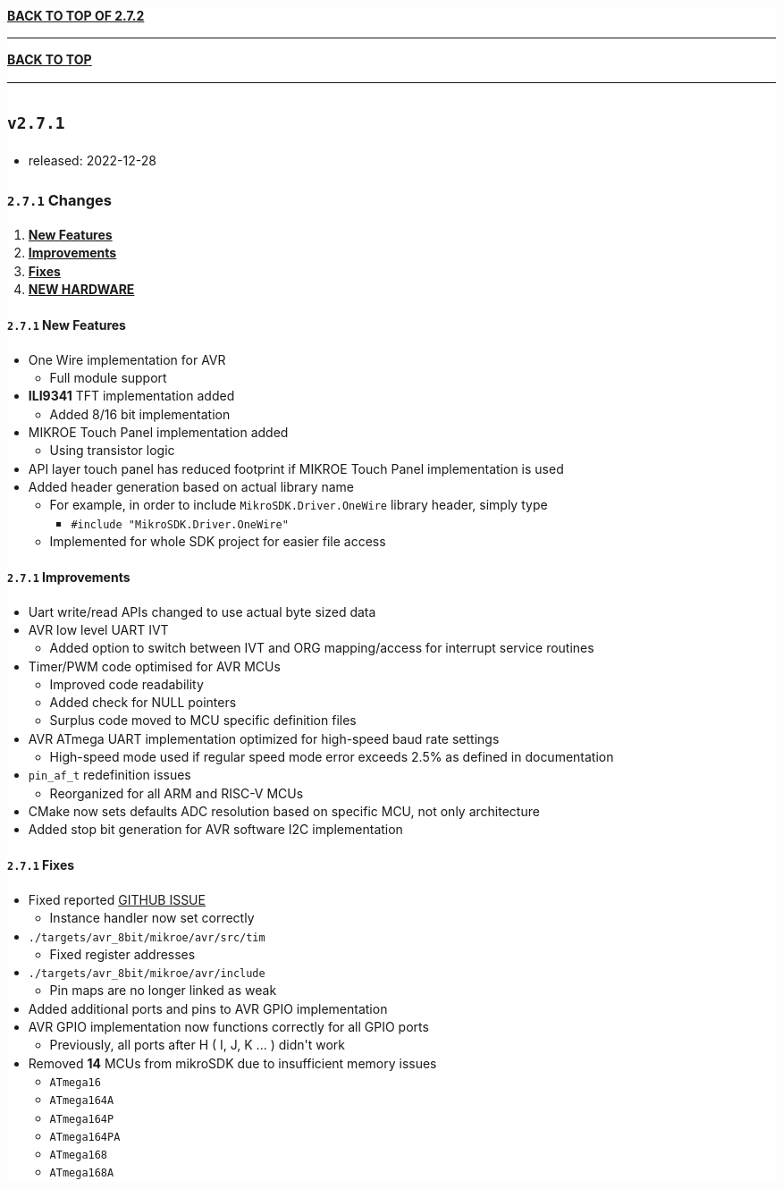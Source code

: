 **[BACK TO TOP OF 2.7.2](#v272)**

---
**[BACK TO TOP](#changelog)**

---

## `v2.7.1`

+ released: 2022-12-28

### `2.7.1` Changes

1. **[New Features](#271-new-features)**
2. **[Improvements](#271-improvements)**
3. **[Fixes](#271-fixes)**
4. **[NEW HARDWARE](#271-new-hardware)**

#### `2.7.1` New Features

+ One Wire implementation for AVR
  + Full module support
+ **ILI9341** TFT implementation added
  + Added 8/16 bit implementation
+ MIKROE Touch Panel implementation added
  + Using transistor logic
+ API layer touch panel has reduced footprint if MIKROE Touch Panel implementation is used
+ Added header generation based on actual library name
  + For example, in order to include `MikroSDK.Driver.OneWire` library header, simply type
    + `#include "MikroSDK.Driver.OneWire"`
  + Implemented for whole SDK project for easier file access

#### `2.7.1` Improvements

+ Uart write/read APIs changed to use actual byte sized data
+ AVR low level UART IVT
  + Added option to switch between IVT and ORG mapping/access for interrupt service routines
+ Timer/PWM code optimised for AVR MCUs
  + Improved code readability
  + Added check for NULL pointers
  + Surplus code moved to MCU specific definition files
+ AVR ATmega UART implementation optimized for high-speed baud rate settings
  + High-speed mode used if regular speed mode error exceeds 2.5% as defined in documentation
+ `pin_af_t` redefinition issues
  + Reorganized for all ARM and RISC-V MCUs
+ CMake now sets defaults ADC resolution based on specific MCU, not only architecture
+ Added stop bit generation for AVR software I2C implementation

#### `2.7.1` Fixes

+ Fixed reported [GITHUB ISSUE](https://github.com/MikroElektronika/mikrosdk_v2/issues/4)
  + Instance handler now set correctly
+ `./targets/avr_8bit/mikroe/avr/src/tim`
  + Fixed register addresses
+ `./targets/avr_8bit/mikroe/avr/include`
  + Pin maps are no longer linked as weak
+ Added additional ports and pins to AVR GPIO implementation
+ AVR GPIO implementation now functions correctly for all GPIO ports
  + Previously, all ports after H ( I, J, K ... ) didn't work
+ Removed **14** MCUs from mikroSDK due to insufficient memory issues
  + `ATmega16`
  + `ATmega164A`
  + `ATmega164P`
  + `ATmega164PA`
  + `ATmega168`
  + `ATmega168A`